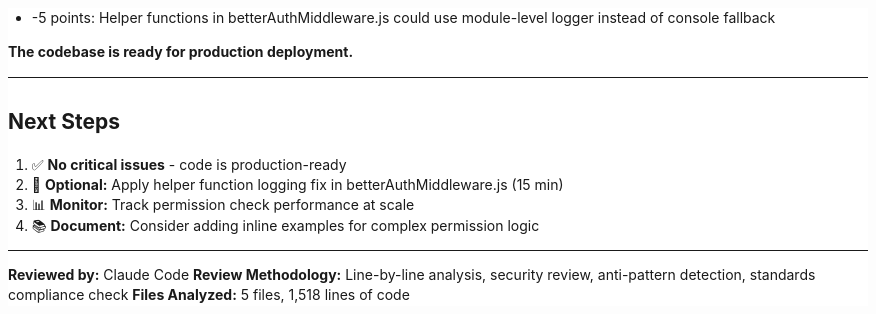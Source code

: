 - -5 points: Helper functions in betterAuthMiddleware.js could use module-level logger instead of console fallback

**The codebase is ready for production deployment.**

---

## Next Steps

1. ✅ **No critical issues** - code is production-ready
2. 🔶 **Optional:** Apply helper function logging fix in betterAuthMiddleware.js (15 min)
3. 📊 **Monitor:** Track permission check performance at scale
4. 📚 **Document:** Consider adding inline examples for complex permission logic

---

**Reviewed by:** Claude Code
**Review Methodology:** Line-by-line analysis, security review, anti-pattern detection, standards compliance check
**Files Analyzed:** 5 files, 1,518 lines of code
